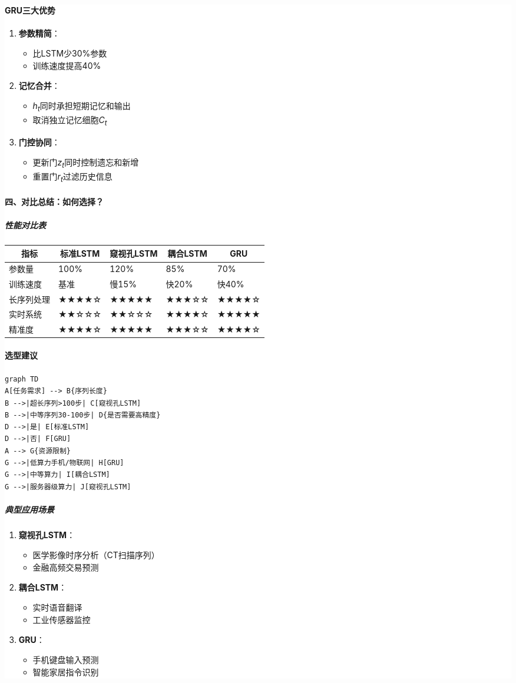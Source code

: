 #### GRU三大优势
1. **参数精简**：
   - 比LSTM少30%参数
   - 训练速度提高40%
   
2. **记忆合并**：
   - $h_t$同时承担短期记忆和输出
   - 取消独立记忆细胞$C_t$

3. **门控协同**：
   - 更新门$z_t$同时控制遗忘和新增
   - 重置门$r_t$过滤历史信息

#### 四、对比总结：如何选择？

##### 性能对比表
| 指标 | 标准LSTM | 窥视孔LSTM | 耦合LSTM | GRU |
|------|----------|------------|----------|-----|
| 参数量 | 100% | 120% | 85% | 70% |
| 训练速度 | 基准 | 慢15% | 快20% | 快40% |
| 长序列处理 | ★★★★☆ | ★★★★★ | ★★★☆☆ | ★★★★☆ |
| 实时系统 | ★★☆☆☆ | ★★☆☆☆ | ★★★★☆ | ★★★★★ |
| 精准度 | ★★★★☆ | ★★★★★ | ★★★☆☆ | ★★★★☆ |

#### 选型建议
```mermaid
graph TD
A[任务需求] --> B{序列长度}
B -->|超长序列>100步| C[窥视孔LSTM]
B -->|中等序列30-100步| D{是否需要高精度}
D -->|是| E[标准LSTM]
D -->|否| F[GRU]
A --> G{资源限制}
G -->|低算力手机/物联网| H[GRU]
G -->|中等算力| I[耦合LSTM]
G -->|服务器级算力| J[窥视孔LSTM]
```

##### 典型应用场景
1. **窥视孔LSTM**：
   - 医学影像时序分析（CT扫描序列）
   - 金融高频交易预测
   
2. **耦合LSTM**：
   - 实时语音翻译
   - 工业传感器监控
   
3. **GRU**：
   - 手机键盘输入预测
   - 智能家居指令识别
